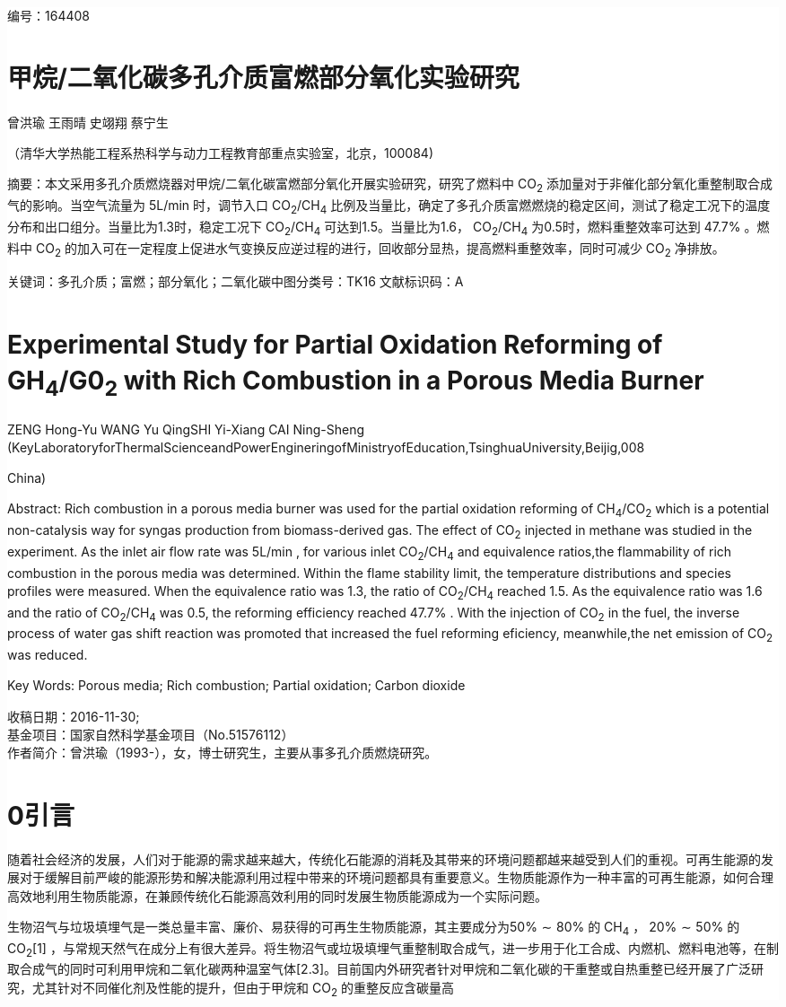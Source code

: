 编号：164408

# 甲烷/二氧化碳多孔介质富燃部分氧化实验研究

曾洪瑜 王雨晴 史翊翔 蔡宁生

（清华大学热能工程系热科学与动力工程教育部重点实验室，北京，100084)

摘要：本文采用多孔介质燃烧器对甲烷/二氧化碳富燃部分氧化开展实验研究，研究了燃料中 $\mathrm { C O } _ { 2 }$ 添加量对于非催化部分氧化重整制取合成气的影响。当空气流量为 $5 \mathrm { L } / \mathrm { m i n }$ 时，调节入口 $\mathrm { C O } _ { 2 } / \mathrm { C H } _ { 4 }$ 比例及当量比，确定了多孔介质富燃燃烧的稳定区间，测试了稳定工况下的温度分布和出口组分。当量比为1.3时，稳定工况下 $\mathrm { C O } _ { 2 } / \mathrm { C H } _ { 4 }$ 可达到1.5。当量比为1.6， $\mathrm { C O } _ { 2 } / \mathrm { C H } _ { 4 }$ 为0.5时，燃料重整效率可达到 $4 7 . 7 \%$ 。燃料中 $\mathrm { C O } _ { 2 }$ 的加入可在一定程度上促进水气变换反应逆过程的进行，回收部分显热，提高燃料重整效率，同时可减少 $\mathrm { C O } _ { 2 }$ 净排放。

关键词：多孔介质；富燃；部分氧化；二氧化碳中图分类号：TK16 文献标识码：A

# Experimental Study for Partial Oxidation Reforming of $\mathsf { G H } _ { 4 } / \mathsf { G } \mathsf { 0 } _ { 2 }$ with Rich Combustion in a Porous Media Burner

ZENG Hong-Yu WANG $\mathrm { Y u }$ QingSHI Yi-Xiang CAI Ning-Sheng (KeyLaboratoryforThermalScienceandPowerEngineringofMinistryofEducation,TsinghuaUniversity,Beijig,008

China)

Abstract: Rich combustion in a porous media burner was used for the partial oxidation reforming of $\mathrm { C H } _ { 4 } / \mathrm { C O } _ { 2 }$ which is a potential non-catalysis way for syngas production from biomass-derived gas. The effect of $\mathrm { C O } _ { 2 }$ injected in methane was studied in the experiment. As the inlet air flow rate was $5 \mathrm { L } / \mathrm { m i n }$ , for various inlet $\mathrm { C O } _ { 2 } / \mathrm { C H } _ { 4 }$ and equivalence ratios,the flammability of rich combustion in the porous media was determined. Within the flame stability limit, the temperature distributions and species profiles were measured. When the equivalence ratio was 1.3, the ratio of $\mathrm { C O } _ { 2 } / \mathrm { C H } _ { 4 }$ reached 1.5. As the equivalence ratio was 1.6 and the ratio of $\mathrm { C O } _ { 2 } / \mathrm { C H } _ { 4 }$ was 0.5, the reforming efficiency reached $4 7 . 7 \%$ . With the injection of $\mathrm { C O } _ { 2 }$ in the fuel, the inverse process of water gas shift reaction was promoted that increased the fuel reforming eficiency, meanwhile,the net emission of $\mathrm { C O } _ { 2 }$ was reduced.

Key Words: Porous media; Rich combustion; Partial oxidation; Carbon dioxide

收稿日期：2016-11-30;  
基金项目：国家自然科学基金项目（No.51576112）  
作者简介：曾洪瑜（1993-），女，博士研究生，主要从事多孔介质燃烧研究。

# 0引言

随着社会经济的发展，人们对于能源的需求越来越大，传统化石能源的消耗及其带来的环境问题都越来越受到人们的重视。可再生能源的发展对于缓解目前严峻的能源形势和解决能源利用过程中带来的环境问题都具有重要意义。生物质能源作为一种丰富的可再生能源，如何合理高效地利用生物质能源，在兼顾传统化石能源高效利用的同时发展生物质能源成为一个实际问题。

生物沼气与垃圾填埋气是一类总量丰富、廉价、易获得的可再生生物质能源，其主要成分为$50 \% { \sim } 8 0 \%$ 的 $\mathrm { C H } _ { 4 }$ ， $20 \% { \sim } 5 0 \%$ 的 $\mathrm { C O } _ { 2 } \mathrm { [ 1 ] }$ ，与常规天然气在成分上有很大差异。将生物沼气或垃圾填埋气重整制取合成气，进一步用于化工合成、内燃机、燃料电池等，在制取合成气的同时可利用甲烷和二氧化碳两种温室气体[2.3]。目前国内外研究者针对甲烷和二氧化碳的干重整或自热重整已经开展了广泛研究，尤其针对不同催化剂及性能的提升，但由于甲烷和 $\mathrm { C O } _ { 2 }$ 的重整反应含碳量高
